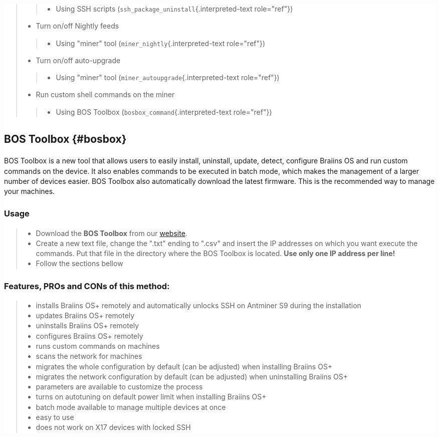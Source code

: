 > > -   Using SSH scripts (`ssh_package_uninstall`{.interpreted-text
> >     role="ref"})
>
> -   Turn on/off Nightly feeds
>
> > -   Using \"miner\" tool (`miner_nightly`{.interpreted-text
> >     role="ref"})
>
> -   Turn on/off auto-upgrade
>
> > -   Using \"miner\" tool (`miner_autoupgrade`{.interpreted-text
> >     role="ref"})
>
> -   Run custom shell commands on the miner
>
> > -   Using BOS Toolbox (`bosbox_command`{.interpreted-text
> >     role="ref"})

BOS Toolbox {#bosbox}
-----------

BOS Toolbox is a new tool that allows users to easily install,
uninstall, update, detect, configure Braiins OS and run custom commands
on the device. It also enables commands to be executed in batch mode,
which makes the management of a larger number of devices easier. BOS
Toolbox also automatically download the latest firmware. This is the
recommended way to manage your machines.

### Usage

> -   Download the **BOS Toolbox** from our
>     [website](https://braiins-os.com/).
> -   Create a new text file, change the \".txt\" ending to \".csv\" and
>     insert the IP addresses on which you want execute the commands.
>     Put that file in the directory where the BOS Toolbox is located.
>     **Use only one IP address per line!**
> -   Follow the sections bellow

### Features, PROs and CONs of this method:

> -   installs Braiins OS+ remotely and automatically unlocks SSH on
>     Antminer S9 during the installation
> -   updates Braiins OS+ remotely
> -   uninstalls Braiins OS+ remotely
> -   configures Braiins OS+ remotely
> -   runs custom commands on machines
> -   scans the network for machines
> -   migrates the whole configuration by default (can be adjusted) when
>     installing Braiins OS+
> -   migrates the network configuration by default (can be adjusted)
>     when uninstalling Braiins OS+
> -   parameters are available to customize the process
> -   turns on autotuning on default power limit when installing Braiins
>     OS+
> -   batch mode available to manage multiple devices at once
> -   easy to use
> -   does not work on X17 devices with locked SSH
